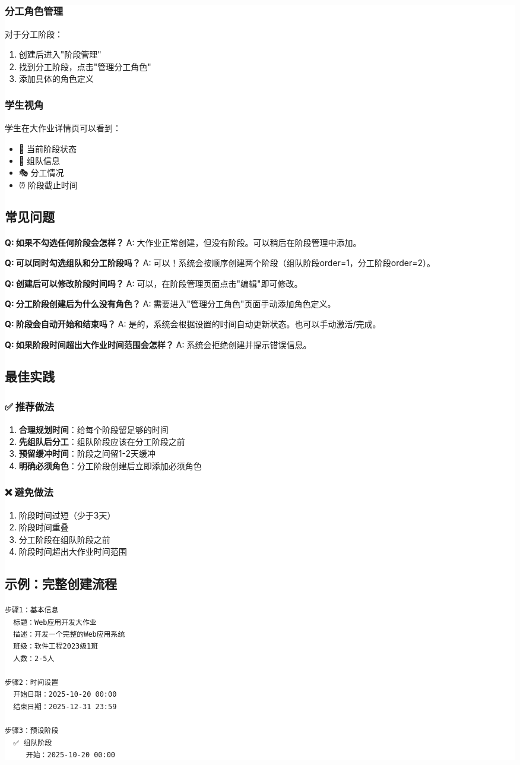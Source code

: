 ### 分工角色管理
对于分工阶段：
1. 创建后进入"阶段管理"
2. 找到分工阶段，点击"管理分工角色"
3. 添加具体的角色定义

### 学生视角
学生在大作业详情页可以看到：
- 📅 当前阶段状态
- 👥 组队信息
- 🎭 分工情况
- ⏰ 阶段截止时间

## 常见问题

**Q: 如果不勾选任何阶段会怎样？**
A: 大作业正常创建，但没有阶段。可以稍后在阶段管理中添加。

**Q: 可以同时勾选组队和分工阶段吗？**
A: 可以！系统会按顺序创建两个阶段（组队阶段order=1，分工阶段order=2）。

**Q: 创建后可以修改阶段时间吗？**
A: 可以，在阶段管理页面点击"编辑"即可修改。

**Q: 分工阶段创建后为什么没有角色？**
A: 需要进入"管理分工角色"页面手动添加角色定义。

**Q: 阶段会自动开始和结束吗？**
A: 是的，系统会根据设置的时间自动更新状态。也可以手动激活/完成。

**Q: 如果阶段时间超出大作业时间范围会怎样？**
A: 系统会拒绝创建并提示错误信息。

## 最佳实践

### ✅ 推荐做法
1. **合理规划时间**：给每个阶段留足够的时间
2. **先组队后分工**：组队阶段应该在分工阶段之前
3. **预留缓冲时间**：阶段之间留1-2天缓冲
4. **明确必须角色**：分工阶段创建后立即添加必须角色

### ❌ 避免做法
1. 阶段时间过短（少于3天）
2. 阶段时间重叠
3. 分工阶段在组队阶段之前
4. 阶段时间超出大作业时间范围

## 示例：完整创建流程

```
步骤1：基本信息
  标题：Web应用开发大作业
  描述：开发一个完整的Web应用系统
  班级：软件工程2023级1班
  人数：2-5人
  
步骤2：时间设置
  开始日期：2025-10-20 00:00
  结束日期：2025-12-31 23:59
  
步骤3：预设阶段
  ✅ 组队阶段
     开始：2025-10-20 00:00
```
